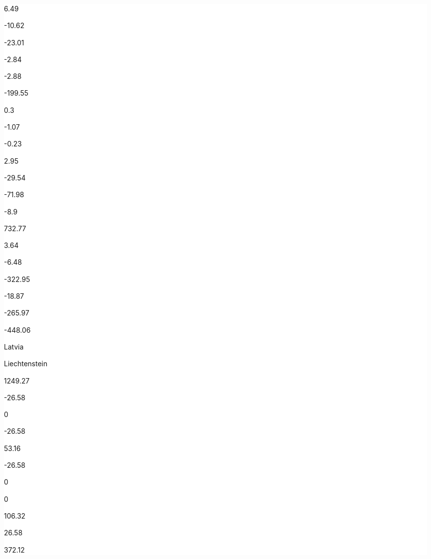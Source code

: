 6.49

\-10.62

\-23.01

\-2.84

\-2.88

\-199.55

0.3

\-1.07

\-0.23

2.95

\-29.54

\-71.98

\-8.9

732.77

3.64

\-6.48

\-322.95

\-18.87

\-265.97

\-448.06

Latvia

Liechtenstein

1249.27

\-26.58

0

\-26.58

53.16

\-26.58

0

0

106.32

26.58

372.12
